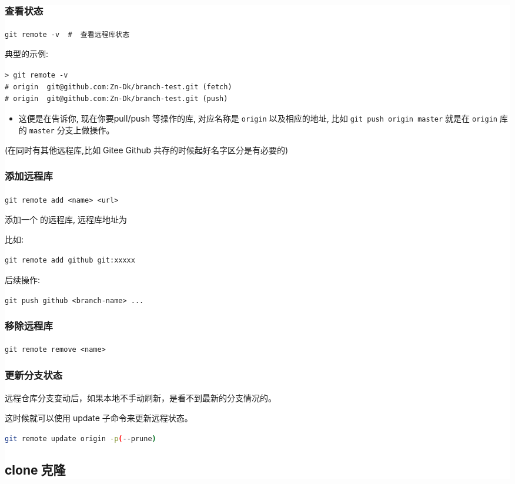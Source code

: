 ### 查看状态

```shell
git remote -v  #  查看远程库状态
```

典型的示例:

```shell
> git remote -v
# origin  git@github.com:Zn-Dk/branch-test.git (fetch)
# origin  git@github.com:Zn-Dk/branch-test.git (push)
```

- 这便是在告诉你, 现在你要pull/push 等操作的库, 对应名称是 `origin` 以及相应的地址, 比如 `git push origin master` 就是在 `origin` 库的 `master` 分支上做操作。

(在同时有其他远程库,比如 Gitee Github 共存的时候起好名字区分是有必要的)

### 添加远程库

```shell
git remote add <name> <url>
```

添加一个 <name> 的远程库, 远程库地址为 <url>

比如:

```shell
git remote add github git:xxxxx
```

后续操作:

```shell
git push github <branch-name> ...
```

### 移除远程库

```shell
git remote remove <name>
```



### 更新分支状态

远程仓库分支变动后，如果本地不手动刷新，是看不到最新的分支情况的。

这时候就可以使用 update 子命令来更新远程状态。

```bash
git remote update origin -p(--prune)
```






## clone 克隆
